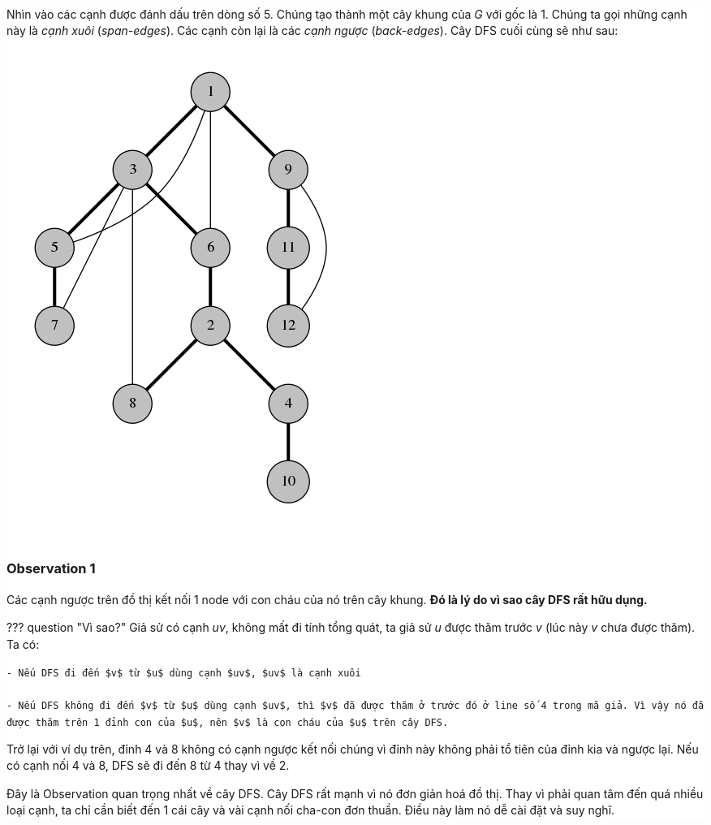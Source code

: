 Nhìn vào các cạnh được đánh dấu trên dòng số 5. Chúng tạo thành một cây khung của $G$ với gốc là 1. Chúng ta gọi những cạnh này là *cạnh xuôi* (*span-edges*). Các cạnh còn lại là các *cạnh ngược* (*back-edges*). Cây DFS cuối cùng sẽ như sau:

![figure2](figure2.png)

### Observation 1
Các cạnh ngược trên đồ thị kết nối 1 node với con cháu của nó trên cây khung. **Đó là lý do vì sao cây DFS rất hữu dụng.**

??? question "Vì sao?"
    Giả sử có cạnh $uv$, không mất đi tính tổng quát, ta giả sử $u$ được thăm trước $v$ (lúc này $v$ chưa được thăm). Ta có:

    - Nếu DFS đi đến $v$ từ $u$ dùng cạnh $uv$, $uv$ là cạnh xuôi

    - Nếu DFS không đi đến $v$ từ $u$ dùng cạnh $uv$, thì $v$ đã được thăm ở trước đó ở line số 4 trong mã giả. Vì vậy nó đã được thăm trên 1 đỉnh con của $u$, nên $v$ là con cháu của $u$ trên cây DFS.

Trở lại với ví dụ trên, đỉnh 4 và 8 không có cạnh ngược kết nối chúng vì đỉnh này không phải tổ tiên của đỉnh kia và ngược lại. Nếu có cạnh nối 4 và 8, DFS sẽ đi đến 8 từ 4 thay vì về 2.

Đây là Observation quan trọng nhất về cây DFS. Cây DFS rất mạnh vì nó đơn giản hoá đồ thị. Thay vì phải quan tâm đến quá nhiều loại cạnh, ta chỉ cần biết đến 1 cái cây và vài cạnh nối cha-con đơn thuần. Điều này làm nó dễ cài đặt và suy nghĩ.
